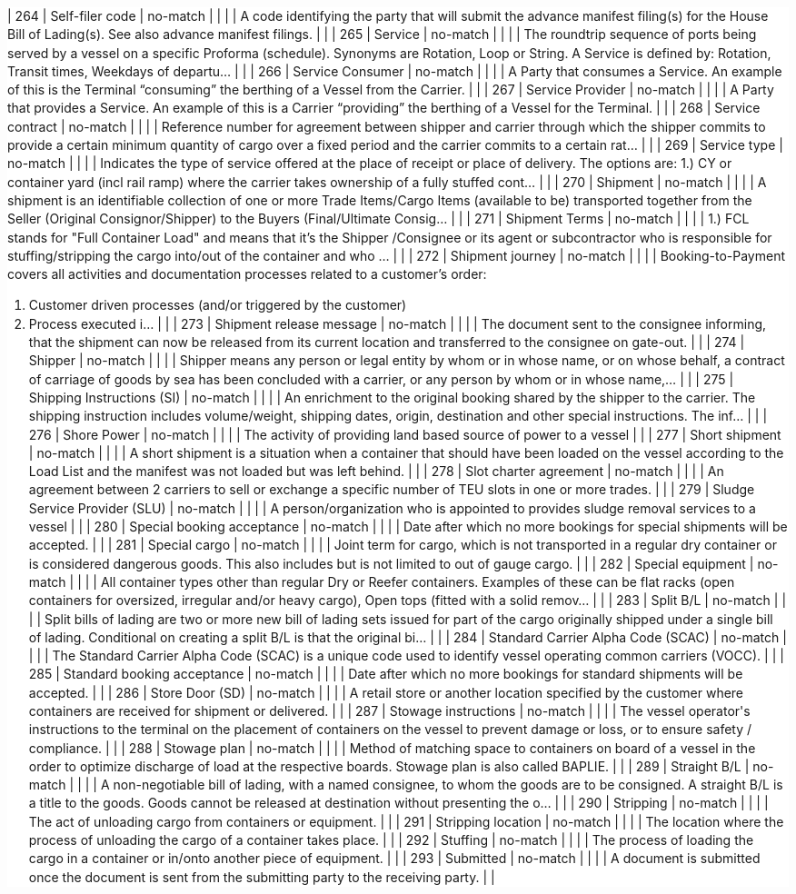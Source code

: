 | 264 | Self-filer code | no-match |  |  |  | A code identifying the party that will submit the advance manifest filing(s) for the House Bill of Lading(s). See also advance manifest filings.  |  |
| 265 | Service | no-match |  |  |  | The roundtrip sequence of ports being served by a vessel on a specific Proforma (schedule). Synonyms are Rotation, Loop or String. A Service is defined by: Rotation, Transit times, Weekdays of departu… |  |
| 266 | Service Consumer | no-match |  |  |  | A Party that consumes a Service. An example of this is the Terminal “consuming” the berthing of a Vessel from the Carrier. |  |
| 267 | Service Provider | no-match |  |  |  | A Party that provides a Service. An example of this is a Carrier “providing” the berthing of a Vessel for the Terminal. |  |
| 268 | Service contract | no-match |  |  |  | Reference number for agreement between shipper and carrier through which the shipper commits to provide a certain minimum quantity of cargo over a fixed period and the carrier commits to a certain rat… |  |
| 269 | Service type | no-match |  |  |  | Indicates the type of service offered at the place of receipt or place of delivery. The options are: 1.) CY or container yard (incl rail ramp) where the carrier takes ownership of a fully stuffed cont… |  |
| 270 | Shipment | no-match |  |  |  | A shipment is an identifiable collection of one or more Trade Items/Cargo Items (available to be) transported together from the Seller (Original Consignor/Shipper) to the Buyers (Final/Ultimate Consig… |  |
| 271 | Shipment Terms | no-match |  |  |  | 1.) FCL stands for "Full Container Load" and means that it’s the Shipper /Consignee or its agent or subcontractor who is responsible for stuffing/stripping the cargo into/out of the container and who … |  |
| 272 | Shipment journey | no-match |  |  |  | Booking-to-Payment covers all activities and documentation processes related to a customer’s order: <ol> 	<li>Customer driven processes (and/or triggered by the customer) </li> 	<li>Process executed i… |  |
| 273 | Shipment release message | no-match |  |  |  | The document sent to the consignee informing, that the shipment can now be released from its current location and transferred to the consignee on gate-out. |  |
| 274 | Shipper | no-match |  |  |  | Shipper means any person or legal entity by whom or in whose name, or on whose behalf, a contract of carriage of goods by sea has been concluded with a carrier, or any person by whom or in whose name,… |  |
| 275 | Shipping Instructions (SI) | no-match |  |  |  | An enrichment to the original booking shared by the shipper to the carrier. The shipping instruction includes volume/weight, shipping dates, origin, destination and other special instructions. The inf… |  |
| 276 | Shore Power | no-match |  |  |  | The activity of providing land based source of power to a vessel |  |
| 277 | Short shipment | no-match |  |  |  | A short shipment is a situation when a container that should have been loaded on the vessel according to the Load List and the manifest was not loaded but was left behind. |  |
| 278 | Slot charter agreement | no-match |  |  |  | An agreement between 2 carriers to sell or exchange a specific number of TEU slots in one or more trades. |  |
| 279 | Sludge Service Provider (SLU) | no-match |  |  |  | A person/organization who is appointed to provides sludge removal services to a vessel |  |
| 280 | Special booking acceptance | no-match |  |  |  | Date after which no more bookings for special shipments will be accepted. |  |
| 281 | Special cargo | no-match |  |  |  | Joint term for cargo, which is not transported in a regular dry container or is considered dangerous goods. This also includes but is not limited to out of gauge cargo. |  |
| 282 | Special equipment | no-match |  |  |  | All container types other than regular Dry or Reefer containers. Examples of these can be flat racks (open containers for oversized, irregular and/or heavy cargo), Open tops (fitted with a solid remov… |  |
| 283 | Split B/L | no-match |  |  |  | Split bills of lading are two or more new bill of lading sets issued for part of the cargo originally shipped under a single bill of lading. Conditional on creating a split B/L is that the original bi… |  |
| 284 | Standard Carrier Alpha Code (SCAC) | no-match |  |  |  | The Standard Carrier Alpha Code (SCAC) is a unique code used to identify vessel operating common carriers (VOCC). |  |
| 285 | Standard booking acceptance | no-match |  |  |  | Date after which no more bookings for standard shipments will be accepted. |  |
| 286 | Store Door (SD) | no-match |  |  |  | A retail store or another location specified by the customer where containers are received for shipment or delivered. |  |
| 287 | Stowage instructions | no-match |  |  |  | The vessel operator's instructions to the terminal on the placement of containers on the vessel to prevent damage or loss, or to ensure safety / compliance. |  |
| 288 | Stowage plan | no-match |  |  |  | Method of matching space to containers on board of a vessel in the order to optimize discharge of load at the respective boards. Stowage plan is also called BAPLIE. |  |
| 289 | Straight B/L | no-match |  |  |  | A non-negotiable bill of lading, with a named consignee, to whom the goods are to be consigned. A straight B/L is a title to the goods. Goods cannot be released at destination without presenting the o… |  |
| 290 | Stripping | no-match |  |  |  | The act of unloading cargo from containers or equipment. |  |
| 291 | Stripping location | no-match |  |  |  | The location where the process of unloading the cargo of a container takes place. |  |
| 292 | Stuffing | no-match |  |  |  | The process of loading the cargo in a container or in/onto another piece of equipment. |  |
| 293 | Submitted | no-match |  |  |  | A document is submitted once the document is sent from the submitting party to the receiving party. |  |